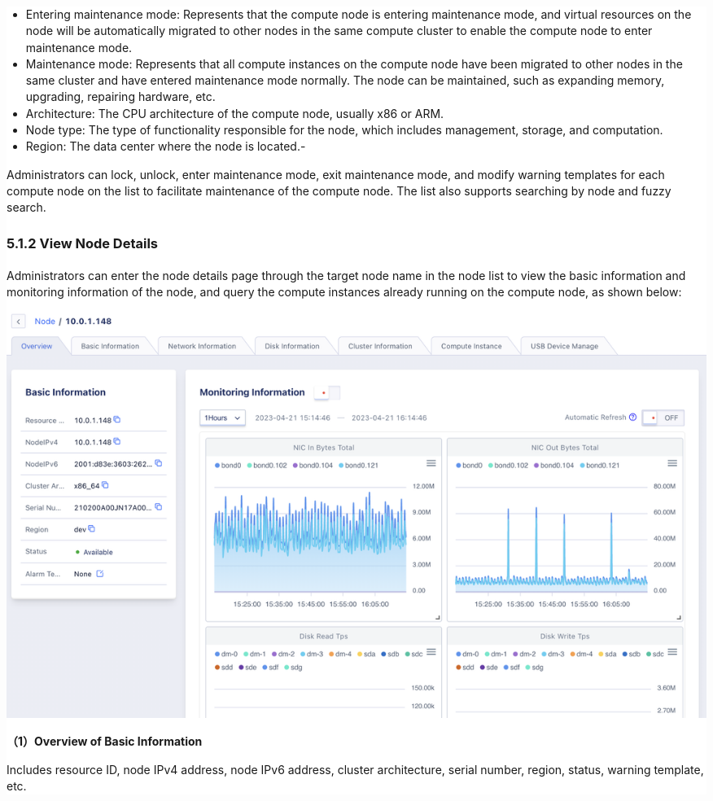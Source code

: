   - Entering maintenance mode: Represents that the compute node is entering maintenance mode, and virtual resources on the node will be automatically migrated to other nodes in the same compute cluster to enable the compute node to enter maintenance mode.
  - Maintenance mode: Represents that all compute instances on the compute node have been migrated to other nodes in the same cluster and have entered maintenance mode normally. The node can be maintained, such as expanding memory, upgrading, repairing hardware, etc.
- Architecture: The CPU architecture of the compute node, usually x86 or ARM.
- Node type: The type of functionality responsible for the node, which includes management, storage, and computation.
- Region: The data center where the node is located.-

Administrators can lock, unlock, enter maintenance mode, exit maintenance mode, and modify warning templates for each compute node on the list to facilitate maintenance of the compute node. The list also supports searching by node and fuzzy search.

### 5.1.2 View Node Details

Administrators can enter the node details page through the target node name in the node list to view the basic information and monitoring information of the node, and query the compute instances already running on the compute node, as shown below:

![computenodeinfo](/assets/images/adminguide/computenodeinfo.png)

**（1）Overview of Basic Information**

Includes resource ID, node IPv4 address, node IPv6 address, cluster architecture, serial number, region, status, warning template, etc.
